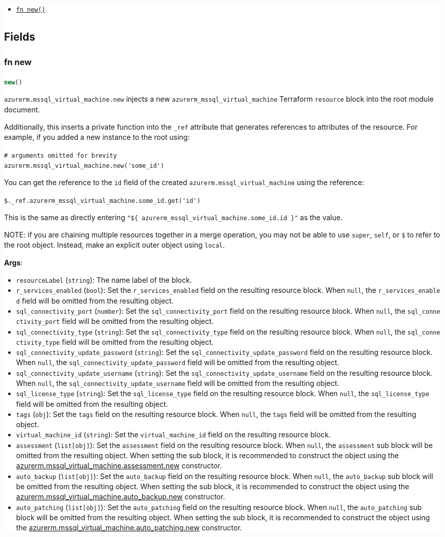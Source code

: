   * [`fn new()`](#fn-timeoutsnew)

## Fields

### fn new

```ts
new()
```


`azurerm.mssql_virtual_machine.new` injects a new `azurerm_mssql_virtual_machine` Terraform `resource`
block into the root module document.

Additionally, this inserts a private function into the `_ref` attribute that generates references to attributes of the
resource. For example, if you added a new instance to the root using:

    # arguments omitted for brevity
    azurerm.mssql_virtual_machine.new('some_id')

You can get the reference to the `id` field of the created `azurerm.mssql_virtual_machine` using the reference:

    $._ref.azurerm_mssql_virtual_machine.some_id.get('id')

This is the same as directly entering `"${ azurerm_mssql_virtual_machine.some_id.id }"` as the value.

NOTE: if you are chaining multiple resources together in a merge operation, you may not be able to use `super`, `self`,
or `$` to refer to the root object. Instead, make an explicit outer object using `local`.

**Args**:
  - `resourceLabel` (`string`): The name label of the block.
  - `r_services_enabled` (`bool`): Set the `r_services_enabled` field on the resulting resource block. When `null`, the `r_services_enabled` field will be omitted from the resulting object.
  - `sql_connectivity_port` (`number`): Set the `sql_connectivity_port` field on the resulting resource block. When `null`, the `sql_connectivity_port` field will be omitted from the resulting object.
  - `sql_connectivity_type` (`string`): Set the `sql_connectivity_type` field on the resulting resource block. When `null`, the `sql_connectivity_type` field will be omitted from the resulting object.
  - `sql_connectivity_update_password` (`string`): Set the `sql_connectivity_update_password` field on the resulting resource block. When `null`, the `sql_connectivity_update_password` field will be omitted from the resulting object.
  - `sql_connectivity_update_username` (`string`): Set the `sql_connectivity_update_username` field on the resulting resource block. When `null`, the `sql_connectivity_update_username` field will be omitted from the resulting object.
  - `sql_license_type` (`string`): Set the `sql_license_type` field on the resulting resource block. When `null`, the `sql_license_type` field will be omitted from the resulting object.
  - `tags` (`obj`): Set the `tags` field on the resulting resource block. When `null`, the `tags` field will be omitted from the resulting object.
  - `virtual_machine_id` (`string`): Set the `virtual_machine_id` field on the resulting resource block.
  - `assessment` (`list[obj]`): Set the `assessment` field on the resulting resource block. When `null`, the `assessment` sub block will be omitted from the resulting object. When setting the sub block, it is recommended to construct the object using the [azurerm.mssql_virtual_machine.assessment.new](#fn-assessmentnew) constructor.
  - `auto_backup` (`list[obj]`): Set the `auto_backup` field on the resulting resource block. When `null`, the `auto_backup` sub block will be omitted from the resulting object. When setting the sub block, it is recommended to construct the object using the [azurerm.mssql_virtual_machine.auto_backup.new](#fn-auto_backupnew) constructor.
  - `auto_patching` (`list[obj]`): Set the `auto_patching` field on the resulting resource block. When `null`, the `auto_patching` sub block will be omitted from the resulting object. When setting the sub block, it is recommended to construct the object using the [azurerm.mssql_virtual_machine.auto_patching.new](#fn-auto_patchingnew) constructor.